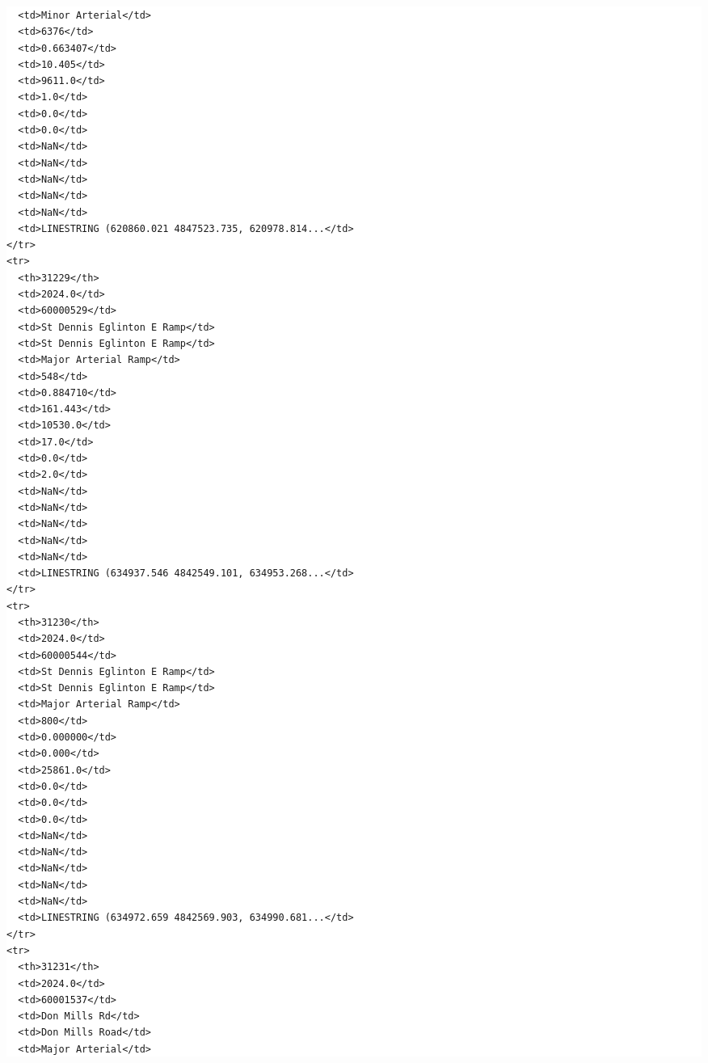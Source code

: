       <td>Minor Arterial</td>
      <td>6376</td>
      <td>0.663407</td>
      <td>10.405</td>
      <td>9611.0</td>
      <td>1.0</td>
      <td>0.0</td>
      <td>0.0</td>
      <td>NaN</td>
      <td>NaN</td>
      <td>NaN</td>
      <td>NaN</td>
      <td>NaN</td>
      <td>LINESTRING (620860.021 4847523.735, 620978.814...</td>
    </tr>
    <tr>
      <th>31229</th>
      <td>2024.0</td>
      <td>60000529</td>
      <td>St Dennis Eglinton E Ramp</td>
      <td>St Dennis Eglinton E Ramp</td>
      <td>Major Arterial Ramp</td>
      <td>548</td>
      <td>0.884710</td>
      <td>161.443</td>
      <td>10530.0</td>
      <td>17.0</td>
      <td>0.0</td>
      <td>2.0</td>
      <td>NaN</td>
      <td>NaN</td>
      <td>NaN</td>
      <td>NaN</td>
      <td>NaN</td>
      <td>LINESTRING (634937.546 4842549.101, 634953.268...</td>
    </tr>
    <tr>
      <th>31230</th>
      <td>2024.0</td>
      <td>60000544</td>
      <td>St Dennis Eglinton E Ramp</td>
      <td>St Dennis Eglinton E Ramp</td>
      <td>Major Arterial Ramp</td>
      <td>800</td>
      <td>0.000000</td>
      <td>0.000</td>
      <td>25861.0</td>
      <td>0.0</td>
      <td>0.0</td>
      <td>0.0</td>
      <td>NaN</td>
      <td>NaN</td>
      <td>NaN</td>
      <td>NaN</td>
      <td>NaN</td>
      <td>LINESTRING (634972.659 4842569.903, 634990.681...</td>
    </tr>
    <tr>
      <th>31231</th>
      <td>2024.0</td>
      <td>60001537</td>
      <td>Don Mills Rd</td>
      <td>Don Mills Road</td>
      <td>Major Arterial</td>